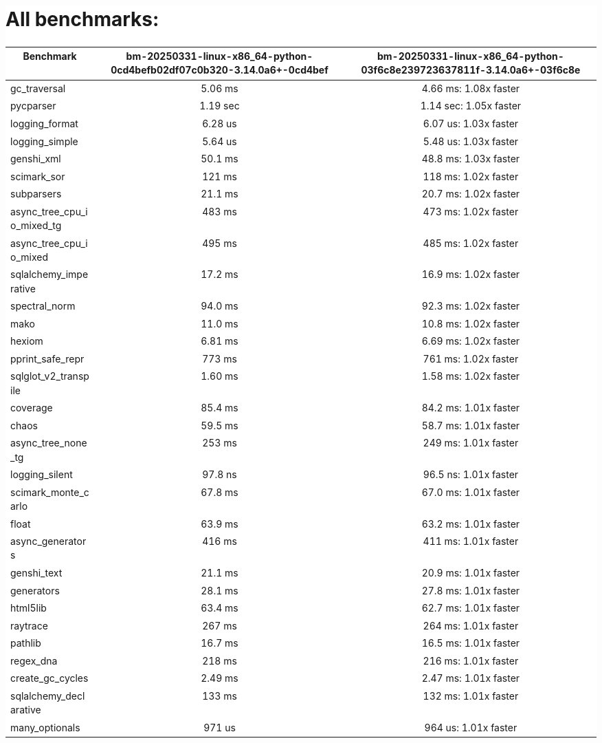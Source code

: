 All benchmarks:
===============

| Benchmark                  | bm-20250331-linux-x86_64-python-0cd4befb02df07c0b320-3.14.0a6+-0cd4bef | bm-20250331-linux-x86_64-python-03f6c8e239723637811f-3.14.0a6+-03f6c8e |
|----------------------------|:----------------------------------------------------------------------:|:----------------------------------------------------------------------:|
| gc_traversal               | 5.06 ms                                                                | 4.66 ms: 1.08x faster                                                  |
| pycparser                  | 1.19 sec                                                               | 1.14 sec: 1.05x faster                                                 |
| logging_format             | 6.28 us                                                                | 6.07 us: 1.03x faster                                                  |
| logging_simple             | 5.64 us                                                                | 5.48 us: 1.03x faster                                                  |
| genshi_xml                 | 50.1 ms                                                                | 48.8 ms: 1.03x faster                                                  |
| scimark_sor                | 121 ms                                                                 | 118 ms: 1.02x faster                                                   |
| subparsers                 | 21.1 ms                                                                | 20.7 ms: 1.02x faster                                                  |
| async_tree_cpu_io_mixed_tg | 483 ms                                                                 | 473 ms: 1.02x faster                                                   |
| async_tree_cpu_io_mixed    | 495 ms                                                                 | 485 ms: 1.02x faster                                                   |
| sqlalchemy_imperative      | 17.2 ms                                                                | 16.9 ms: 1.02x faster                                                  |
| spectral_norm              | 94.0 ms                                                                | 92.3 ms: 1.02x faster                                                  |
| mako                       | 11.0 ms                                                                | 10.8 ms: 1.02x faster                                                  |
| hexiom                     | 6.81 ms                                                                | 6.69 ms: 1.02x faster                                                  |
| pprint_safe_repr           | 773 ms                                                                 | 761 ms: 1.02x faster                                                   |
| sqlglot_v2_transpile       | 1.60 ms                                                                | 1.58 ms: 1.02x faster                                                  |
| coverage                   | 85.4 ms                                                                | 84.2 ms: 1.01x faster                                                  |
| chaos                      | 59.5 ms                                                                | 58.7 ms: 1.01x faster                                                  |
| async_tree_none_tg         | 253 ms                                                                 | 249 ms: 1.01x faster                                                   |
| logging_silent             | 97.8 ns                                                                | 96.5 ns: 1.01x faster                                                  |
| scimark_monte_carlo        | 67.8 ms                                                                | 67.0 ms: 1.01x faster                                                  |
| float                      | 63.9 ms                                                                | 63.2 ms: 1.01x faster                                                  |
| async_generators           | 416 ms                                                                 | 411 ms: 1.01x faster                                                   |
| genshi_text                | 21.1 ms                                                                | 20.9 ms: 1.01x faster                                                  |
| generators                 | 28.1 ms                                                                | 27.8 ms: 1.01x faster                                                  |
| html5lib                   | 63.4 ms                                                                | 62.7 ms: 1.01x faster                                                  |
| raytrace                   | 267 ms                                                                 | 264 ms: 1.01x faster                                                   |
| pathlib                    | 16.7 ms                                                                | 16.5 ms: 1.01x faster                                                  |
| regex_dna                  | 218 ms                                                                 | 216 ms: 1.01x faster                                                   |
| create_gc_cycles           | 2.49 ms                                                                | 2.47 ms: 1.01x faster                                                  |
| sqlalchemy_declarative     | 133 ms                                                                 | 132 ms: 1.01x faster                                                   |
| many_optionals             | 971 us                                                                 | 964 us: 1.01x faster                                                   |